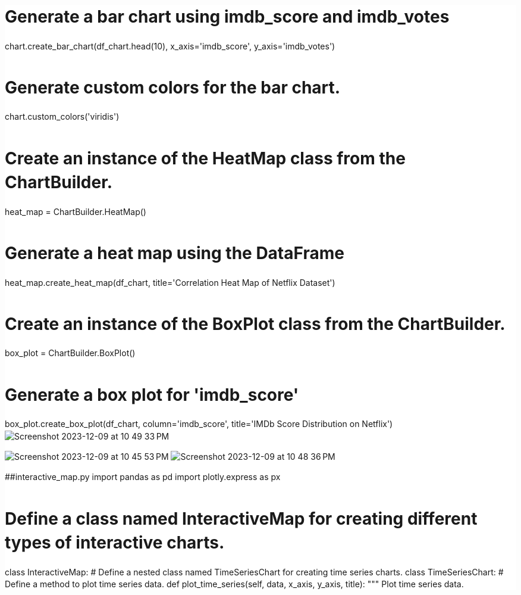 # Generate a bar chart using imdb_score and imdb_votes
chart.create_bar_chart(df_chart.head(10), x_axis='imdb_score', y_axis='imdb_votes')

# Generate custom colors for the bar chart.
chart.custom_colors('viridis')

# Create an instance of the HeatMap class from the ChartBuilder.
heat_map = ChartBuilder.HeatMap()

# Generate a heat map using the DataFrame
heat_map.create_heat_map(df_chart, title='Correlation Heat Map of Netflix Dataset')

# Create an instance of the BoxPlot class from the ChartBuilder.
box_plot = ChartBuilder.BoxPlot()

# Generate a box plot for 'imdb_score'
box_plot.create_box_plot(df_chart, column='imdb_score', title='IMDb Score Distribution on Netflix')
<img width="603" alt="Screenshot 2023-12-09 at 10 49 33 PM" src="https://github.com/varunkumar98/DataVizToolkit/assets/45570174/b8afd4fe-2ac5-4d37-b8c5-15f4ae5858e8">

<img width="751" alt="Screenshot 2023-12-09 at 10 45 53 PM" src="https://github.com/varunkumar98/DataVizToolkit/assets/45570174/9ce41fcc-6d71-4fe1-8e85-54ba2ce56c84">
<img width="766" alt="Screenshot 2023-12-09 at 10 48 36 PM" src="https://github.com/varunkumar98/DataVizToolkit/assets/45570174/017c7a50-0ba6-4f4c-8b35-00d5a01aa1d0">

##interactive_map.py
import pandas as pd
import plotly.express as px

# Define a class named InteractiveMap for creating different types of interactive charts.
class InteractiveMap:
    # Define a nested class named TimeSeriesChart for creating time series charts.
    class TimeSeriesChart:
        # Define a method to plot time series data.
        def plot_time_series(self, data, x_axis, y_axis, title):
            """
            Plot time series data.
